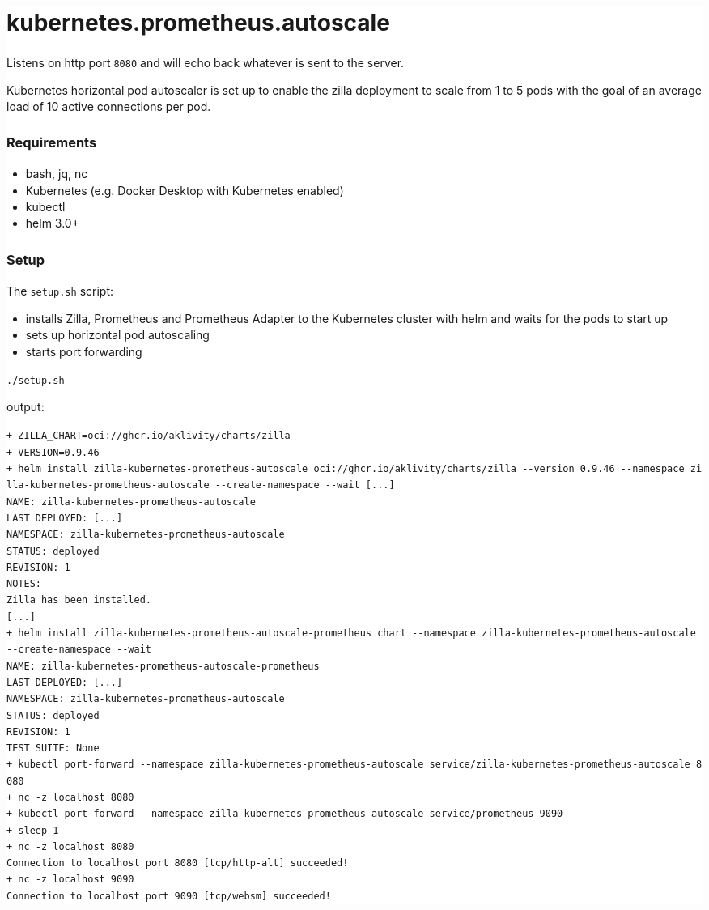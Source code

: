 # kubernetes.prometheus.autoscale

Listens on http port `8080` and will echo back whatever is sent to the server.

Kubernetes horizontal pod autoscaler is set up to enable the zilla deployment to scale from 1 to 5 pods with the goal
of an average load of 10 active connections per pod.

### Requirements

- bash, jq, nc
- Kubernetes (e.g. Docker Desktop with Kubernetes enabled)
- kubectl
- helm 3.0+

### Setup

The `setup.sh` script:

- installs Zilla, Prometheus and Prometheus Adapter to the Kubernetes cluster with helm and waits for the pods to start up
- sets up horizontal pod autoscaling
- starts port forwarding

```bash
./setup.sh
```

output:

```text
+ ZILLA_CHART=oci://ghcr.io/aklivity/charts/zilla
+ VERSION=0.9.46
+ helm install zilla-kubernetes-prometheus-autoscale oci://ghcr.io/aklivity/charts/zilla --version 0.9.46 --namespace zilla-kubernetes-prometheus-autoscale --create-namespace --wait [...]
NAME: zilla-kubernetes-prometheus-autoscale
LAST DEPLOYED: [...]
NAMESPACE: zilla-kubernetes-prometheus-autoscale
STATUS: deployed
REVISION: 1
NOTES:
Zilla has been installed.
[...]
+ helm install zilla-kubernetes-prometheus-autoscale-prometheus chart --namespace zilla-kubernetes-prometheus-autoscale --create-namespace --wait
NAME: zilla-kubernetes-prometheus-autoscale-prometheus
LAST DEPLOYED: [...]
NAMESPACE: zilla-kubernetes-prometheus-autoscale
STATUS: deployed
REVISION: 1
TEST SUITE: None
+ kubectl port-forward --namespace zilla-kubernetes-prometheus-autoscale service/zilla-kubernetes-prometheus-autoscale 8080
+ nc -z localhost 8080
+ kubectl port-forward --namespace zilla-kubernetes-prometheus-autoscale service/prometheus 9090
+ sleep 1
+ nc -z localhost 8080
Connection to localhost port 8080 [tcp/http-alt] succeeded!
+ nc -z localhost 9090
Connection to localhost port 9090 [tcp/websm] succeeded!
```
